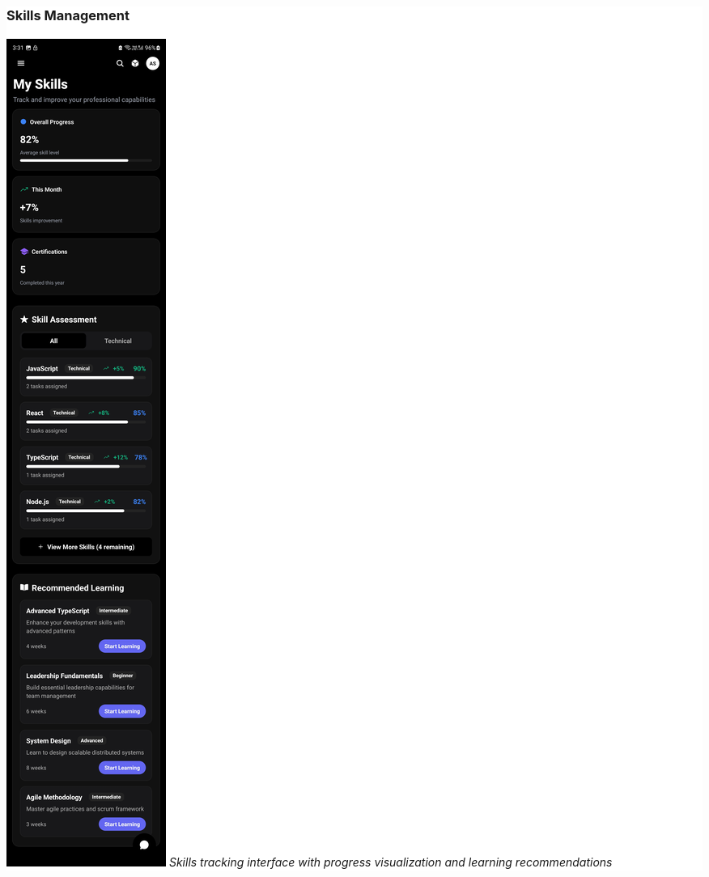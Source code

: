 ### Skills Management
![My Skills](screenshots/myskills.jpg)
*Skills tracking interface with progress visualization and learning recommendations*
